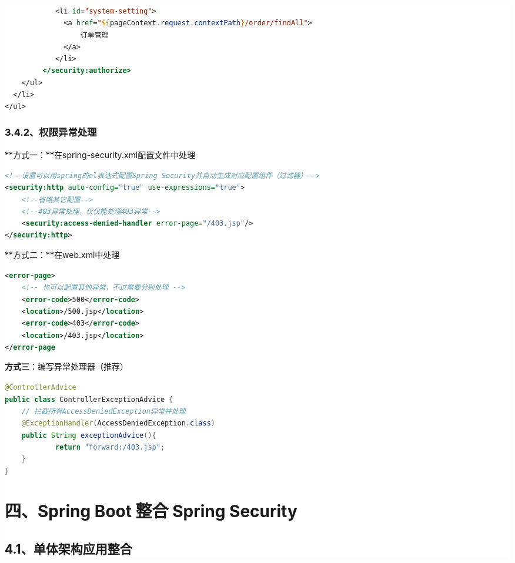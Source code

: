    ```jsp
               <li id="system-setting">
                 <a href="${pageContext.request.contextPath}/order/findAll">
                     订单管理
                 </a>
               </li>
         	</security:authorize>
       </ul>
     </li>
   </ul>
   ```

### 3.4.2、权限异常处理

**方式一：**在spring-security.xml配置文件中处理

```xml
<!--设置可以用spring的el表达式配置Spring Security并自动生成对应配置组件（过滤器）-->
<security:http auto-config="true" use-expressions="true">
    <!--省略其它配置-->
    <!--403异常处理，仅仅能处理403异常-->
    <security:access-denied-handler error-page="/403.jsp"/>
</security:http>
```

**方式二：**在web.xml中处理

```xml
<error-page>
  	<!-- 也可以配置其他异常，不过需要分别处理 -->
    <error-code>500</error-code>
    <location>/500.jsp</location>
    <error-code>403</error-code>
    <location>/403.jsp</location>
</error-page
```

**方式三**：编写异常处理器（推荐）

```java
@ControllerAdvice
public class ControllerExceptionAdvice {
    // 拦截所有AccessDeniedException异常并处理
    @ExceptionHandler(AccessDeniedException.class)
    public String exceptionAdvice(){
    		return "forward:/403.jsp";
    }
}
```

# 四、Spring Boot 整合 Spring Security

## 4.1、单体架构应用整合
